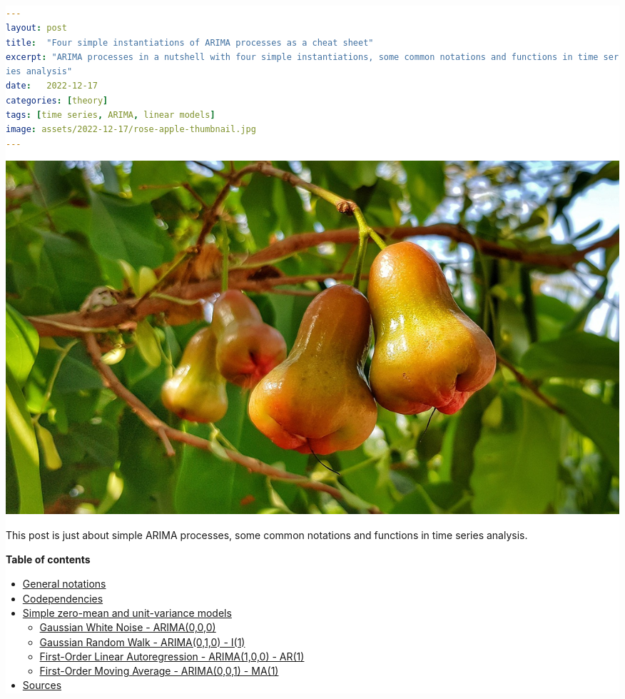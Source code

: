 ```yaml
---
layout: post
title:  "Four simple instantiations of ARIMA processes as a cheat sheet"
excerpt: "ARIMA processes in a nutshell with four simple instantiations, some common notations and functions in time series analysis"
date:   2022-12-17
categories: [theory]
tags: [time series, ARIMA, linear models]
image: assets/2022-12-17/rose-apple-thumbnail.jpg
---
```


![Rose apples a.k.a. bell fruits](/assets/2022-12-17/rose-apple-g2ad7309a0_1280.jpg)

This post is just about simple ARIMA processes, some common notations and functions in time series analysis.

**Table of contents**
- [General notations](#general-notations)
- [Codependencies](#codependencies)
- [Simple zero-mean and unit-variance models](#simple-zero-mean-and-unit-variance-models)
  - [Gaussian White Noise - ARIMA(0,0,0)](#gaussian-white-noise---arima000)
  - [Gaussian Random Walk - ARIMA(0,1,0) - I(1)](#gaussian-random-walk---arima010---i1)
  - [First-Order Linear Autoregression - ARIMA(1,0,0) - AR(1)](#first-order-linear-autoregression---arima100---ar1)
  - [First-Order Moving Average - ARIMA(0,0,1) - MA(1)](#first-order-moving-average---arima001---ma1)
- [Sources](#sources)
